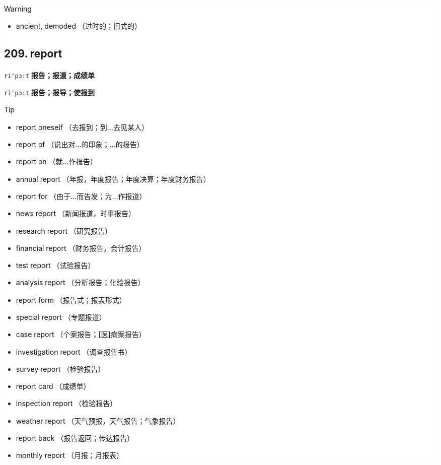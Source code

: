 > [!WARNING]
>
> - ancient, demoded （过时的；旧式的）
>

## 209. report

`ri'pɔ:t`  **报告；报道；成绩单**

`ri'pɔ:t`  **报告；报导；使报到**

> [!TIP]
>
> - report oneself （去报到；到…去见某人）
>
> - report of （说出对…的印象；…的报告）
>
> - report on （就…作报告）
>
> - annual report （年报，年度报告；年度决算；年度财务报告）
>
> - report for （由于…而告发；为…作报道）
>
> - news report （新闻报道，时事报告）
>
> - research report （研究报告）
>
> - financial report （财务报告，会计报告）
>
> - test report （试验报告）
>
> - analysis report （分析报告；化验报告）
>
> - report form （报告式；报表形式）
>
> - special report （专题报道）
>
> - case report （个案报告；[医]病案报告）
>
> - investigation report （调查报告书）
>
> - survey report （检验报告）
>
> - report card （成绩单）
>
> - inspection report （检验报告）
>
> - weather report （天气预报，天气报告；气象报告）
>
> - report back （报告返回；传达报告）
>
> - monthly report （月报；月报表）
>
